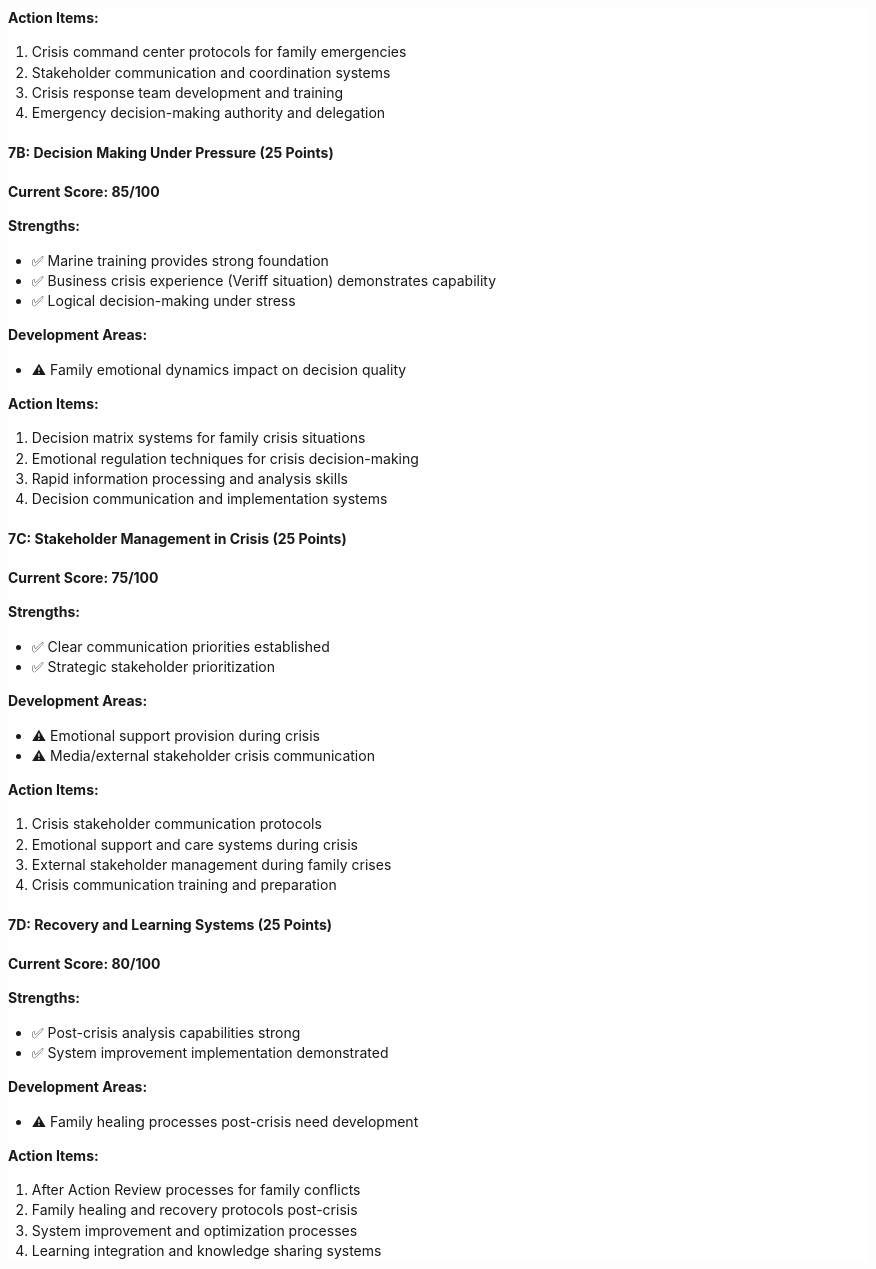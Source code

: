 **Action Items:**
1. Crisis command center protocols for family emergencies
2. Stakeholder communication and coordination systems
3. Crisis response team development and training
4. Emergency decision-making authority and delegation

#### 7B: Decision Making Under Pressure (25 Points)
**Current Score: 85/100**

**Strengths:**
- ✅ Marine training provides strong foundation
- ✅ Business crisis experience (Veriff situation) demonstrates capability
- ✅ Logical decision-making under stress

**Development Areas:**
- ⚠️ Family emotional dynamics impact on decision quality

**Action Items:**
1. Decision matrix systems for family crisis situations
2. Emotional regulation techniques for crisis decision-making
3. Rapid information processing and analysis skills
4. Decision communication and implementation systems

#### 7C: Stakeholder Management in Crisis (25 Points)
**Current Score: 75/100**

**Strengths:**
- ✅ Clear communication priorities established
- ✅ Strategic stakeholder prioritization

**Development Areas:**
- ⚠️ Emotional support provision during crisis
- ⚠️ Media/external stakeholder crisis communication

**Action Items:**
1. Crisis stakeholder communication protocols
2. Emotional support and care systems during crisis
3. External stakeholder management during family crises
4. Crisis communication training and preparation

#### 7D: Recovery and Learning Systems (25 Points)
**Current Score: 80/100**

**Strengths:**
- ✅ Post-crisis analysis capabilities strong
- ✅ System improvement implementation demonstrated

**Development Areas:**
- ⚠️ Family healing processes post-crisis need development

**Action Items:**
1. After Action Review processes for family conflicts
2. Family healing and recovery protocols post-crisis
3. System improvement and optimization processes
4. Learning integration and knowledge sharing systems
